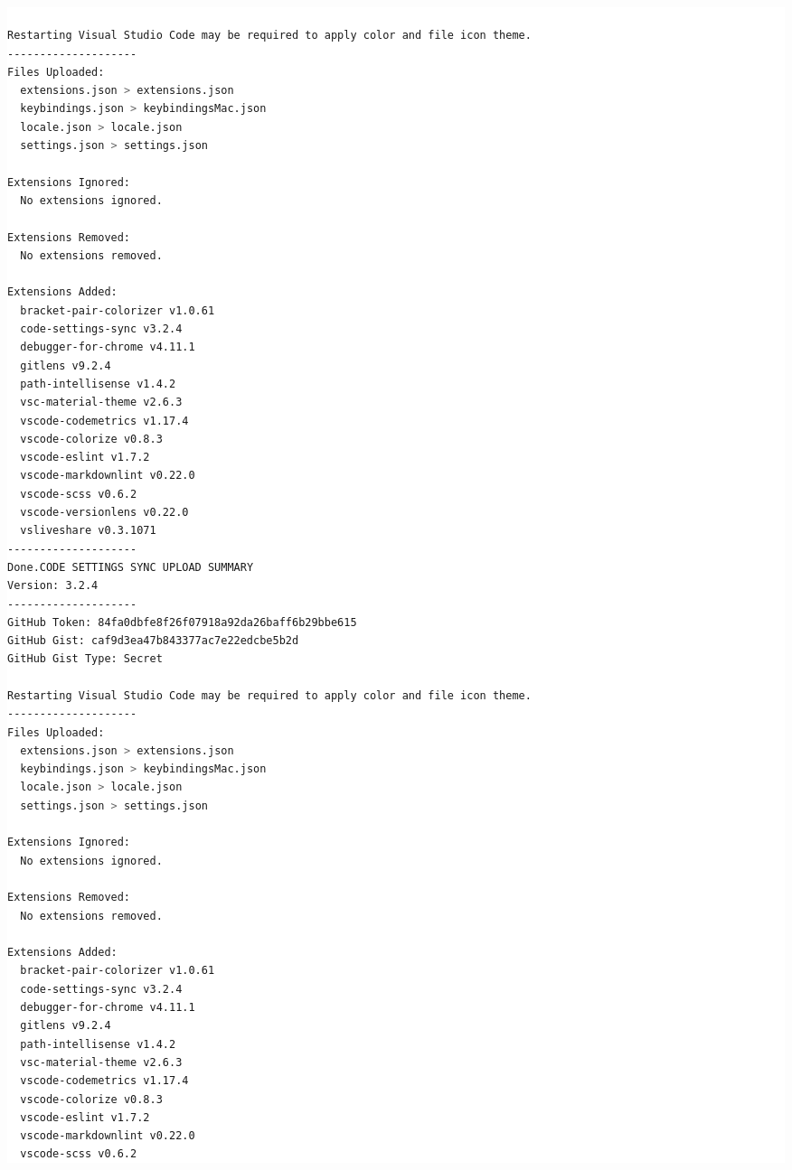 ```Bash

Restarting Visual Studio Code may be required to apply color and file icon theme.
--------------------
Files Uploaded:
  extensions.json > extensions.json
  keybindings.json > keybindingsMac.json
  locale.json > locale.json
  settings.json > settings.json

Extensions Ignored:
  No extensions ignored.

Extensions Removed:
  No extensions removed.

Extensions Added:
  bracket-pair-colorizer v1.0.61
  code-settings-sync v3.2.4
  debugger-for-chrome v4.11.1
  gitlens v9.2.4
  path-intellisense v1.4.2
  vsc-material-theme v2.6.3
  vscode-codemetrics v1.17.4
  vscode-colorize v0.8.3
  vscode-eslint v1.7.2
  vscode-markdownlint v0.22.0
  vscode-scss v0.6.2
  vscode-versionlens v0.22.0
  vsliveshare v0.3.1071
--------------------
Done.CODE SETTINGS SYNC UPLOAD SUMMARY
Version: 3.2.4
--------------------
GitHub Token: 84fa0dbfe8f26f07918a92da26baff6b29bbe615
GitHub Gist: caf9d3ea47b843377ac7e22edcbe5b2d
GitHub Gist Type: Secret

Restarting Visual Studio Code may be required to apply color and file icon theme.
--------------------
Files Uploaded:
  extensions.json > extensions.json
  keybindings.json > keybindingsMac.json
  locale.json > locale.json
  settings.json > settings.json

Extensions Ignored:
  No extensions ignored.

Extensions Removed:
  No extensions removed.

Extensions Added:
  bracket-pair-colorizer v1.0.61
  code-settings-sync v3.2.4
  debugger-for-chrome v4.11.1
  gitlens v9.2.4
  path-intellisense v1.4.2
  vsc-material-theme v2.6.3
  vscode-codemetrics v1.17.4
  vscode-colorize v0.8.3
  vscode-eslint v1.7.2
  vscode-markdownlint v0.22.0
  vscode-scss v0.6.2
```
